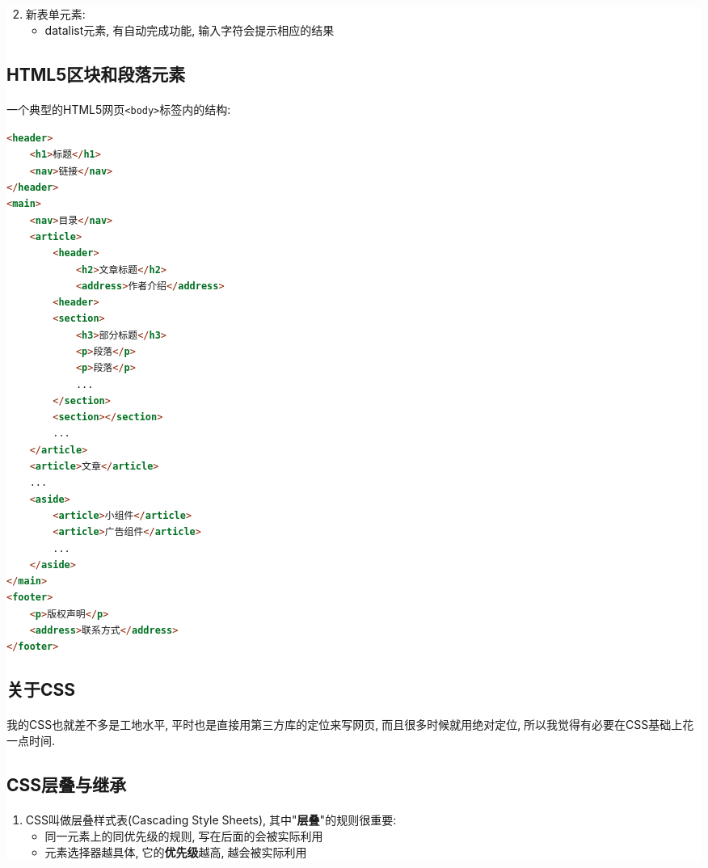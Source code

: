 2. 新表单元素:
    - datalist元素, 有自动完成功能, 输入字符会提示相应的结果

## HTML5区块和段落元素

一个典型的HTML5网页`<body>`标签内的结构:
```html
<header>
    <h1>标题</h1>
    <nav>链接</nav>
</header>
<main>
    <nav>目录</nav>
    <article>
        <header>
            <h2>文章标题</h2>
            <address>作者介绍</address>
        <header>
        <section>
            <h3>部分标题</h3>
            <p>段落</p>
            <p>段落</p>
            ...
        </section>
        <section></section>
        ...
    </article>
    <article>文章</article>
    ...
    <aside>
        <article>小组件</article>
        <article>广告组件</article>
        ...
    </aside>
</main>
<footer>
    <p>版权声明</p>
    <address>联系方式</address>
</footer>
```

## 关于CSS

我的CSS也就差不多是工地水平, 平时也是直接用第三方库的定位来写网页, 而且很多时候就用绝对定位, 所以我觉得有必要在CSS基础上花一点时间.

## CSS层叠与继承

1. CSS叫做层叠样式表(Cascading Style Sheets), 其中"**层叠**"的规则很重要:
   - 同一元素上的同优先级的规则, 写在后面的会被实际利用
   - 元素选择器越具体, 它的**优先级**越高, 越会被实际利用
